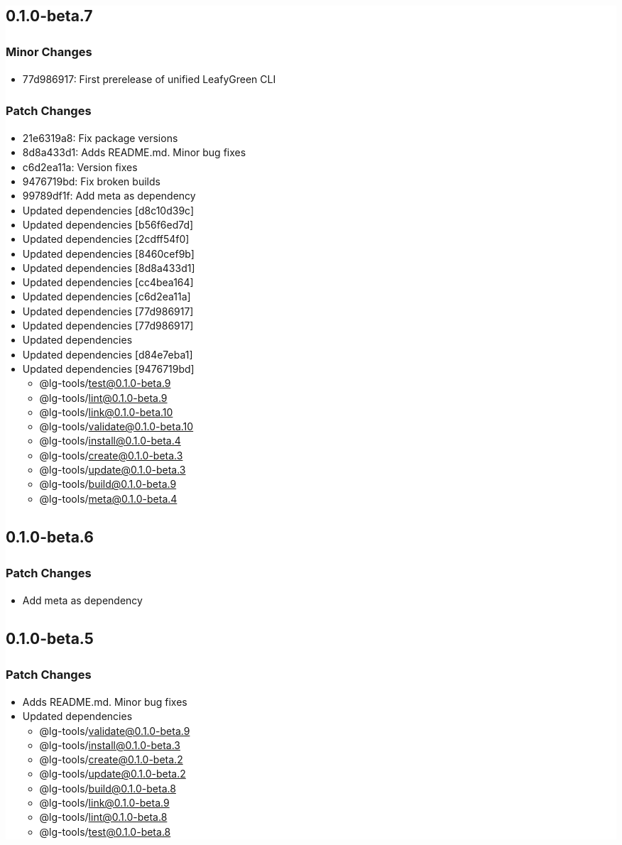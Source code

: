 ## 0.1.0-beta.7

### Minor Changes

- 77d986917: First prerelease of unified LeafyGreen CLI

### Patch Changes

- 21e6319a8: Fix package versions
- 8d8a433d1: Adds README.md. Minor bug fixes
- c6d2ea11a: Version fixes
- 9476719bd: Fix broken builds
- 99789df1f: Add meta as dependency
- Updated dependencies [d8c10d39c]
- Updated dependencies [b56f6ed7d]
- Updated dependencies [2cdff54f0]
- Updated dependencies [8460cef9b]
- Updated dependencies [8d8a433d1]
- Updated dependencies [cc4bea164]
- Updated dependencies [c6d2ea11a]
- Updated dependencies [77d986917]
- Updated dependencies [77d986917]
- Updated dependencies
- Updated dependencies [d84e7eba1]
- Updated dependencies [9476719bd]
  - @lg-tools/test@0.1.0-beta.9
  - @lg-tools/lint@0.1.0-beta.9
  - @lg-tools/link@0.1.0-beta.10
  - @lg-tools/validate@0.1.0-beta.10
  - @lg-tools/install@0.1.0-beta.4
  - @lg-tools/create@0.1.0-beta.3
  - @lg-tools/update@0.1.0-beta.3
  - @lg-tools/build@0.1.0-beta.9
  - @lg-tools/meta@0.1.0-beta.4

## 0.1.0-beta.6

### Patch Changes

- Add meta as dependency

## 0.1.0-beta.5

### Patch Changes

- Adds README.md. Minor bug fixes
- Updated dependencies
  - @lg-tools/validate@0.1.0-beta.9
  - @lg-tools/install@0.1.0-beta.3
  - @lg-tools/create@0.1.0-beta.2
  - @lg-tools/update@0.1.0-beta.2
  - @lg-tools/build@0.1.0-beta.8
  - @lg-tools/link@0.1.0-beta.9
  - @lg-tools/lint@0.1.0-beta.8
  - @lg-tools/test@0.1.0-beta.8
